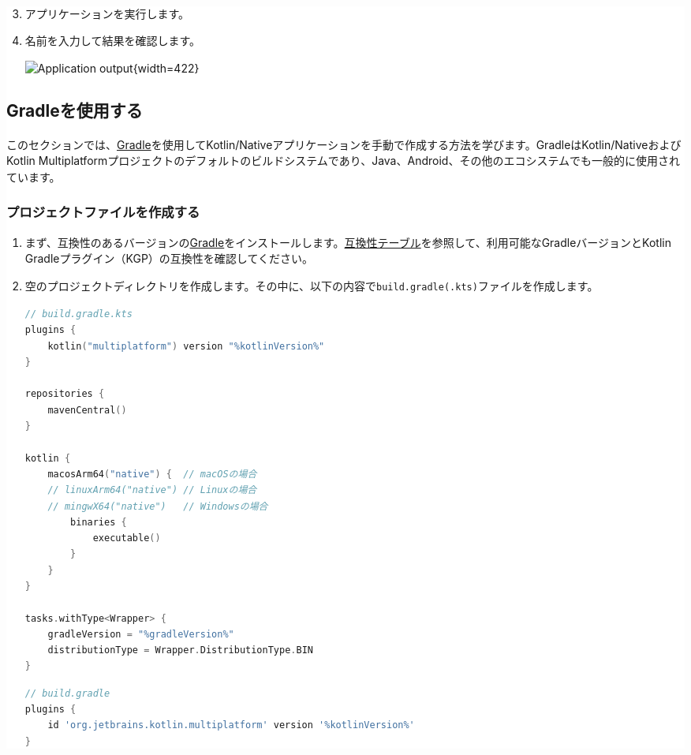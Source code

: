 3.  アプリケーションを実行します。
4.  名前を入力して結果を確認します。

    ![Application output](native-output-gutter-3.png){width=422}

## Gradleを使用する

このセクションでは、[Gradle](https://gradle.org)を使用してKotlin/Nativeアプリケーションを手動で作成する方法を学びます。GradleはKotlin/NativeおよびKotlin Multiplatformプロジェクトのデフォルトのビルドシステムであり、Java、Android、その他のエコシステムでも一般的に使用されています。

### プロジェクトファイルを作成する

1.  まず、互換性のあるバージョンの[Gradle](https://gradle.org/install/)をインストールします。[互換性テーブル](gradle-configure-project.md#apply-the-plugin)を参照して、利用可能なGradleバージョンとKotlin Gradleプラグイン（KGP）の互換性を確認してください。
2.  空のプロジェクトディレクトリを作成します。その中に、以下の内容で`build.gradle(.kts)`ファイルを作成します。

    <tabs group="build-script">
    <tab title="Kotlin" group-key="kotlin">

    ```kotlin
    // build.gradle.kts
    plugins {
        kotlin("multiplatform") version "%kotlinVersion%"
    }

    repositories {
        mavenCentral()
    }

    kotlin {
        macosArm64("native") {  // macOSの場合
        // linuxArm64("native") // Linuxの場合
        // mingwX64("native")   // Windowsの場合
            binaries {
                executable()
            }
        }
    }

    tasks.withType<Wrapper> {
        gradleVersion = "%gradleVersion%"
        distributionType = Wrapper.DistributionType.BIN
    }
    ```

    </tab>
    <tab title="Groovy" group-key="groovy">

    ```groovy
    // build.gradle
    plugins {
        id 'org.jetbrains.kotlin.multiplatform' version '%kotlinVersion%'
    }
